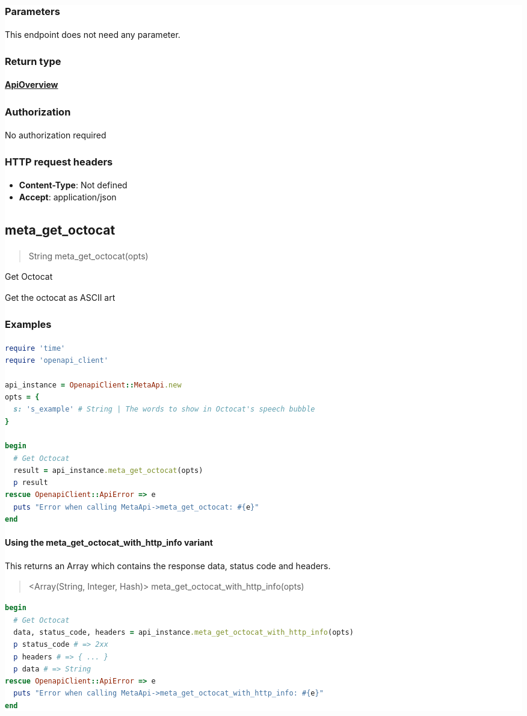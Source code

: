 ### Parameters

This endpoint does not need any parameter.

### Return type

[**ApiOverview**](ApiOverview.md)

### Authorization

No authorization required

### HTTP request headers

- **Content-Type**: Not defined
- **Accept**: application/json


## meta_get_octocat

> String meta_get_octocat(opts)

Get Octocat

Get the octocat as ASCII art

### Examples

```ruby
require 'time'
require 'openapi_client'

api_instance = OpenapiClient::MetaApi.new
opts = {
  s: 's_example' # String | The words to show in Octocat's speech bubble
}

begin
  # Get Octocat
  result = api_instance.meta_get_octocat(opts)
  p result
rescue OpenapiClient::ApiError => e
  puts "Error when calling MetaApi->meta_get_octocat: #{e}"
end
```

#### Using the meta_get_octocat_with_http_info variant

This returns an Array which contains the response data, status code and headers.

> <Array(String, Integer, Hash)> meta_get_octocat_with_http_info(opts)

```ruby
begin
  # Get Octocat
  data, status_code, headers = api_instance.meta_get_octocat_with_http_info(opts)
  p status_code # => 2xx
  p headers # => { ... }
  p data # => String
rescue OpenapiClient::ApiError => e
  puts "Error when calling MetaApi->meta_get_octocat_with_http_info: #{e}"
end
```

